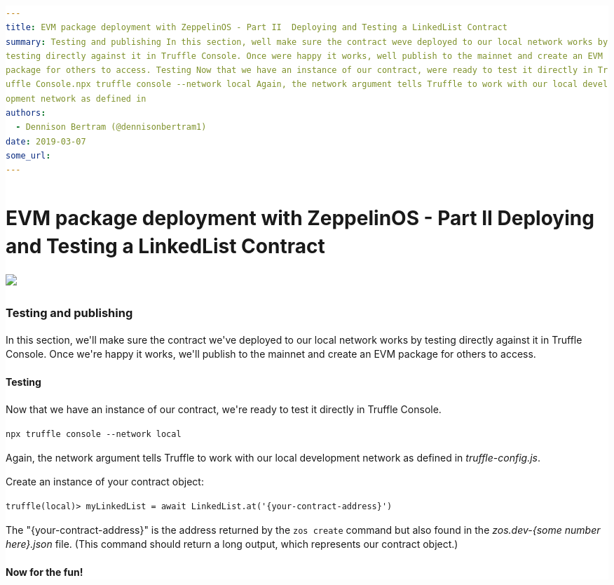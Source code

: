 ```yaml
---
title: EVM package deployment with ZeppelinOS - Part II  Deploying and Testing a LinkedList Contract
summary: Testing and publishing In this section, well make sure the contract weve deployed to our local network works by testing directly against it in Truffle Console. Once were happy it works, well publish to the mainnet and create an EVM package for others to access. Testing Now that we have an instance of our contract, were ready to test it directly in Truffle Console.npx truffle console --network local Again, the network argument tells Truffle to work with our local development network as defined in
authors:
  - Dennison Bertram (@dennisonbertram1)
date: 2019-03-07
some_url: 
---
```


# EVM package deployment with ZeppelinOS - Part II  Deploying and Testing a LinkedList Contract

![](https://ipfs.infura.io/ipfs/QmbwrPpkqvZozPc7EdDPqWW3gfYhWeGwC3F44A7ss5NmQS)


### Testing and publishing

In this section, we'll make sure the contract we've deployed to our
local network works by testing directly against it in Truffle Console.
Once we're happy it works, we'll publish to the mainnet and create an
EVM package for others to access.

#### Testing

Now that we have an instance of our contract, we're ready to test it
directly in Truffle Console.

```shell
npx truffle console --network local
```

Again, the network argument tells Truffle to work with our local
development network as defined in _truffle-config.js_.

Create an instance of your contract object:

```shell
truffle(local)> myLinkedList = await LinkedList.at('{your-contract-address}')
```

The "{your-contract-address}" is the address returned by the `zos create` command but also found in the _zos.dev-{some number here}.json_ file. (This command should return a long output, which
represents our contract object.)

#### Now for the fun!
